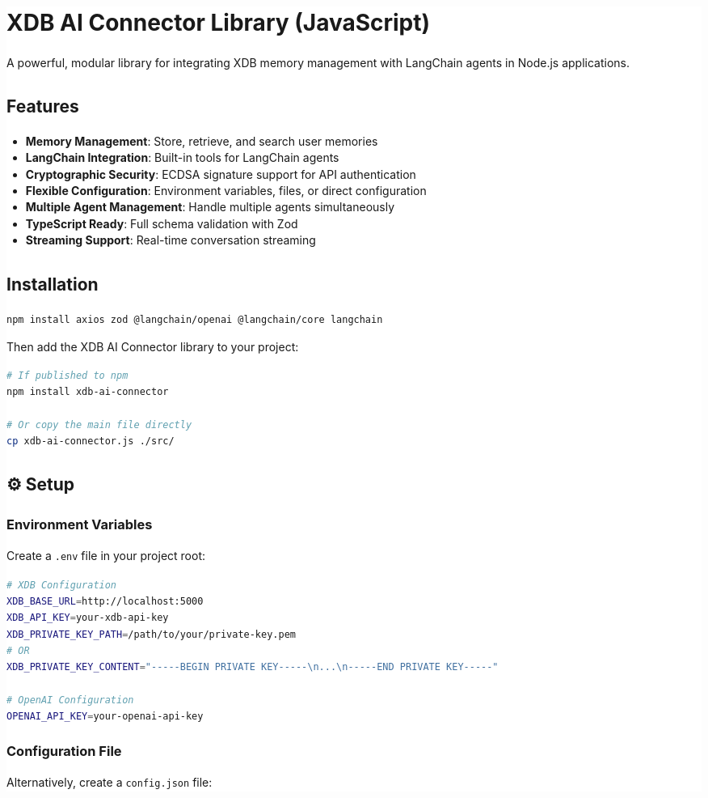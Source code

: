 # XDB AI Connector Library (JavaScript)

A powerful, modular library for integrating XDB memory management with LangChain agents in Node.js applications.

## Features

- **Memory Management**: Store, retrieve, and search user memories
- **LangChain Integration**: Built-in tools for LangChain agents
- **Cryptographic Security**: ECDSA signature support for API authentication
- **Flexible Configuration**: Environment variables, files, or direct configuration
- **Multiple Agent Management**: Handle multiple agents simultaneously
- **TypeScript Ready**: Full schema validation with Zod
- **Streaming Support**: Real-time conversation streaming

## Installation

```bash
npm install axios zod @langchain/openai @langchain/core langchain
```

Then add the XDB AI Connector library to your project:

```bash
# If published to npm
npm install xdb-ai-connector

# Or copy the main file directly
cp xdb-ai-connector.js ./src/
```

## ⚙️ Setup

### Environment Variables

Create a `.env` file in your project root:

```bash
# XDB Configuration
XDB_BASE_URL=http://localhost:5000
XDB_API_KEY=your-xdb-api-key
XDB_PRIVATE_KEY_PATH=/path/to/your/private-key.pem
# OR
XDB_PRIVATE_KEY_CONTENT="-----BEGIN PRIVATE KEY-----\n...\n-----END PRIVATE KEY-----"

# OpenAI Configuration
OPENAI_API_KEY=your-openai-api-key
```

### Configuration File

Alternatively, create a `config.json` file:
